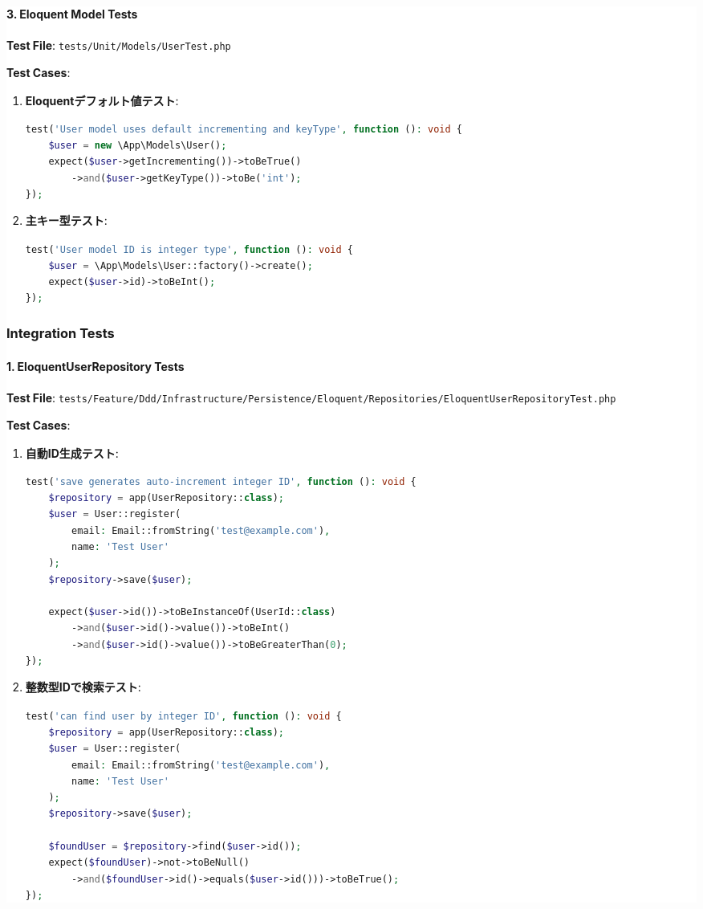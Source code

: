 #### 3. Eloquent Model Tests
**Test File**: `tests/Unit/Models/UserTest.php`

**Test Cases**:
1. **Eloquentデフォルト値テスト**:
   ```php
   test('User model uses default incrementing and keyType', function (): void {
       $user = new \App\Models\User();
       expect($user->getIncrementing())->toBeTrue()
           ->and($user->getKeyType())->toBe('int');
   });
   ```
2. **主キー型テスト**:
   ```php
   test('User model ID is integer type', function (): void {
       $user = \App\Models\User::factory()->create();
       expect($user->id)->toBeInt();
   });
   ```

### Integration Tests

#### 1. EloquentUserRepository Tests
**Test File**: `tests/Feature/Ddd/Infrastructure/Persistence/Eloquent/Repositories/EloquentUserRepositoryTest.php`

**Test Cases**:
1. **自動ID生成テスト**:
   ```php
   test('save generates auto-increment integer ID', function (): void {
       $repository = app(UserRepository::class);
       $user = User::register(
           email: Email::fromString('test@example.com'),
           name: 'Test User'
       );
       $repository->save($user);

       expect($user->id())->toBeInstanceOf(UserId::class)
           ->and($user->id()->value())->toBeInt()
           ->and($user->id()->value())->toBeGreaterThan(0);
   });
   ```
2. **整数型IDで検索テスト**:
   ```php
   test('can find user by integer ID', function (): void {
       $repository = app(UserRepository::class);
       $user = User::register(
           email: Email::fromString('test@example.com'),
           name: 'Test User'
       );
       $repository->save($user);

       $foundUser = $repository->find($user->id());
       expect($foundUser)->not->toBeNull()
           ->and($foundUser->id()->equals($user->id()))->toBeTrue();
   });
   ```
